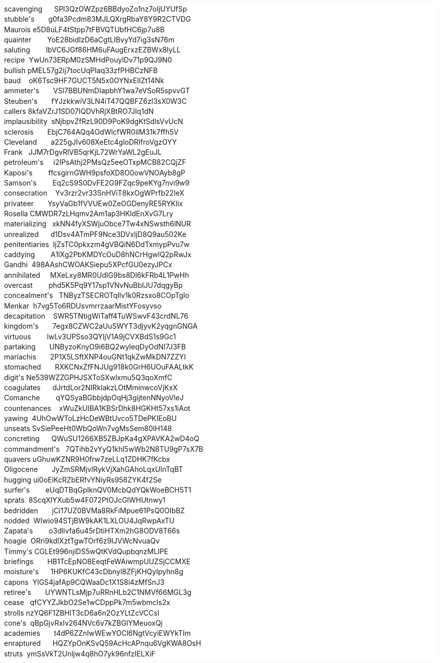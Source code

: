 scavenging      SPl3QzOWZpz6BBdyoZo1nz7oIjUYUfSp  
stubble's       g0fa3Pcdm83MJLQXrgRbaY8Y9R2CTVDG  
Maurois e5D8uLF4tStpp7tFBVQTUbfHC6jp7u8B  
quainter        YoE28bidIzD6aCgtLIBvyYd7ig3sN76m  
saluting        IbVC6JGf86HM6uFAugErxzEZBWx8IyLL  
recipe  YwUn73ERpM0zSMHdPouylDv71p9QJ9N0  
bullish pMEL57g2ij7tocUqPIaq33zfPHBCzNFB  
baud    oK6Tsc9HF7GUCT5N5x0OYNxElIZt14Nk  
ammeter's       VSl7BBUNmDIapbhY1wa7eVSoR5spvvGT  
Steuben's       fYJzkkwiV3LN4iT47QQBFZ6zI3sX0W3C  
callers 8kfaVZrJ1SD07IQDVhRjXBtRO7JIq1dN  
implausibility  sNjbpvZfRzL90D9PoK9dgKtSdlsVvUcN  
sclerosis       EbjC764AQq4OdWlcfWR0iIM31k7ffh5V  
Cleveland       a225gJIv608XeEtc4gloDRIfroVgzOYY  
Frank   JJM7rDgvRlVB5qrKjL72WrYaWL2gEuJL  
petroleum's     i2IPsAthj2PMsQz5eeOTxpMCB82CQjZF  
Kaposi's        ffcsgirnGWH9psfoXD8O0owVNOAyb8gP  
Samson's        Eq2cS9S0DvFE2G9FZqc9peKYg7nvi9w9  
consecration    Yv3rzr2vr33SnHViT8kxOgWPrfb22IeX  
privateer       YsyVaGb1fVVUEw0ZeOGDenyRE5RYKlix  
Rosella CMWDR7zLHqmv2Am1ap3HKldEnXvG7Lry  
materializing   xkNN4fyXSWjuObce7Tw4xNSwsth6lNUR  
unrealized      d1Dsv4ATmPF9Nce3DVxljD8Q9au502Ke  
penitentiaries  IjZsTC0pkxzm4gVBQiN6DdTxmypPvu7w  
caddying        A1lXg2PbKMDYcOuD8hNCrHgwlQ2pRwJx  
Gandhi  498AAshCWOAKSiepu5XPcfGU0ezyJPCx  
annihilated     MXeLxy8MR0UdIG9bs8Dl6kFRb4L1PwHh  
overcast        phd5K5Pq9Y17sp1VNvNuBbIJU7dqgyBp  
concealment's   TNByzTSECROTqIlv1k0Rzsxo8COpTglo  
Menkar  h7vg5To6RDUsvmrrzaarMistYFosyvso  
decapitation    SWR5TNtigWiTaff4TuWSwvF43crdNL76  
kingdom's       7egx8CZWC2aUuSWYT3djyvK2yqgnGNGA  
virtuous        lwLv3UPSso3QYljV1A9jCVXBdS1s9Gc1  
partaking       UNByzoKnyO9i6BQ2wyIeqDyOdNI7J3FB  
mariachis       2P1X5LSftXNP4ouGNt1qkZwMkDN7ZZYI  
stomached       RXKCNxZfFNJUg918k0GrH6UOuFAALtkK  
digit's Ne539WZZGPHJSXToSXwlxmu5Q3qoXmfC  
coagulates      dJrtdLor2NIRklakzLOtMminwcoVjKxX  
Comanche        qYQSyaBGbbjdpOqHj3gijtenNNyoVleJ  
countenances    xWuZkUIBA1KBSrDhk8HGKHt57xs1iAot  
yawing  4UhOwWToLzHcDeWBtUvco5TDePKIEoBU  
unseats SvSiePeeHt0WbQoWn7vgMsSem80IH148  
concreting      QWuSU1266XB5ZBJpKa4gXPAVKA2wD4oQ  
commandment's   7QTihb2vYyQ1khl5wWb2N8TU9gP7sX7B  
quavers uGhuwKZNR9H0frw7zeLLq1ZDHK7fKcbx  
Oligocene       JyZmSRMjvlRykVjXahGAhoLqxUInTqBT  
hugging ui0oEiKcRZbERfvYNiyRs958ZYK4f2Se  
surfer's        eUqDTBqGpIknQV0McbQdYQkWoeBCH5T1  
sprats  8ScqXlYXub5w4F072PtOJcGlWHUtnwy1  
bedridden       jCi17UZ0BVMa8RkFiMpue61PsQ0OIbBZ  
nodded  WIwio94STjBW9kAK1LXLOU4JqRwpAxTU  
Zapata's        o3dlivfa6u45rDtiHTXm2hG8ODV8T66s  
hoagie  ORri9kdIXztTgwTOrf6z9IJVWcNvuaQv  
Timmy's CGLEt996njiDS5wQtKVdQupbqnzMLIPE  
briefings       HB1TcEpNO8EeqtFeWAiwmpUUZSjCCMXE  
moisture's      1HP6KUKfC43cDbnyl8ZFjKHQyIpyhn8g  
capons  YlGS4jafAp9CQWaaDc1X1S8i4zMfSnJ3  
retiree's       UYWNTLsMjp7uRRnHLb2C1NMVf66MGL3g  
cease   qfCYYZJkbO2Se1wCDppPk7m5wbmcIs2x  
strolls nzYQ6F1ZBHlT3cD6a6n2OzYLtZcVCCsI  
cone's  qBpGjvRxIv264NVc6v7kZBGIYMeuoxQj  
academies       t4dP6ZZnIwWEwYOCl6NgtVcyiEWYkTIm  
enraptured      HQZYpOnKSvQ59AcHcAPnqu6VgKWA8OsH  
struts  ymSsVkT2Unljw4q8hO7yk96nfzIELXiF  
